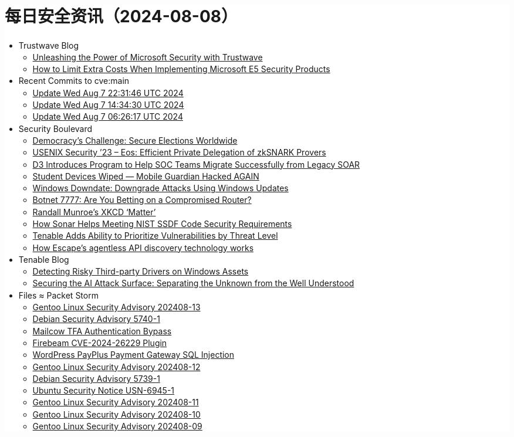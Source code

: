 # 每日安全资讯（2024-08-08）

- Trustwave Blog
  - [Unleashing the Power of Microsoft Security with Trustwave](https://www.trustwave.com/en-us/resources/blogs/trustwave-blog/unleashing-the-power-of-microsoft-security-with-trustwave/)
  - [How to Limit Extra Costs When Implementing Microsoft E5 Security Products](https://www.trustwave.com/en-us/resources/blogs/trustwave-blog/how-to-limit-extra-costs-when-implementing-microsoft-e5-security-products/)
- Recent Commits to cve:main
  - [Update Wed Aug  7 22:31:46 UTC 2024](https://github.com/trickest/cve/commit/fbd524a754dba7e4ee3177624de2450504e95fed)
  - [Update Wed Aug  7 14:34:30 UTC 2024](https://github.com/trickest/cve/commit/ed45823ab8203924b03b7c35fc84671ab4f97e12)
  - [Update Wed Aug  7 06:26:17 UTC 2024](https://github.com/trickest/cve/commit/8dc423d80cee544a0821e30c4477e55511f53e0e)
- Security Boulevard
  - [Democracy’s Challenge: Secure Elections Worldwide](https://securityboulevard.com/2024/08/democracys-challenge-secure-elections-worldwide/)
  - [USENIX Security ’23 – Eos: Efficient Private Delegation of zkSNARK Provers](https://securityboulevard.com/2024/08/usenix-security-23-eos-efficient-private-delegation-of-zksnark-provers/)
  - [D3 Introduces Program to Help SOC Teams Migrate Successfully from Legacy SOAR](https://securityboulevard.com/2024/08/d3-introduces-program-to-help-soc-teams-migrate-successfully-from-legacy-soar/)
  - [Student Devices Wiped — Mobile Guardian Hacked AGAIN](https://securityboulevard.com/2024/08/mobile-guardian-hacked-again-richixbw/)
  - [Windows Downdate: Downgrade Attacks Using Windows Updates](https://securityboulevard.com/2024/08/windows-downdate-downgrade-attacks-using-windows-updates/)
  - [Botnet 7777: Are You Betting on a Compromised Router?](https://securityboulevard.com/2024/08/botnet-7777-are-you-betting-on-a-compromised-router/)
  - [Randall Munroe’s XKCD ‘Matter’](https://securityboulevard.com/2024/08/randall-munroes-xkcd-matter/)
  - [How Sonar Helps Meeting NIST SSDF Code Security Requirements](https://securityboulevard.com/2024/08/how-sonar-helps-meeting-nist-ssdf-code-security-requirements/)
  - [Tenable Adds Ability to Prioritize Vulnerabilities by Threat Level](https://securityboulevard.com/2024/08/tenable-adds-ability-to-prioritize-vulnerabilities-by-threat-level/)
  - [How Escape’s agentless API discovery technology works](https://securityboulevard.com/2024/08/how-escapes-agentless-api-discovery-technology-works/)
- Tenable Blog
  - [Detecting Risky Third-party Drivers on Windows Assets](https://www.tenable.com/blog/detecting-risky-third-party-drivers-on-windows-assets)
  - [Securing the AI Attack Surface: Separating the Unknown from the Well Understood](https://www.tenable.com/blog/securing-the-ai-attack-surface-separating-the-unknown-from-the-well-understood)
- Files ≈ Packet Storm
  - [Gentoo Linux Security Advisory 202408-13](https://packetstormsecurity.com/files/179965/glsa-202408-13.txt)
  - [Debian Security Advisory 5740-1](https://packetstormsecurity.com/files/179964/dsa-5740-1.txt)
  - [Mailcow TFA Authentication Bypass](https://packetstormsecurity.com/files/179963/CVE-2024-41958-PoC-main.zip)
  - [Firebeam CVE-2024-26229 Plugin](https://packetstormsecurity.com/files/179962/eop24-26229-main.zip)
  - [WordPress PayPlus Payment Gateway SQL Injection](https://packetstormsecurity.com/files/179961/wppaypluspg-sql.txt)
  - [Gentoo Linux Security Advisory 202408-12](https://packetstormsecurity.com/files/179960/glsa-202408-12.txt)
  - [Debian Security Advisory 5739-1](https://packetstormsecurity.com/files/179959/dsa-5739-1.txt)
  - [Ubuntu Security Notice USN-6945-1](https://packetstormsecurity.com/files/179958/USN-6945-1.txt)
  - [Gentoo Linux Security Advisory 202408-11](https://packetstormsecurity.com/files/179957/glsa-202408-11.txt)
  - [Gentoo Linux Security Advisory 202408-10](https://packetstormsecurity.com/files/179956/glsa-202408-10.txt)
  - [Gentoo Linux Security Advisory 202408-09](https://packetstormsecurity.com/files/179955/glsa-202408-09.txt)